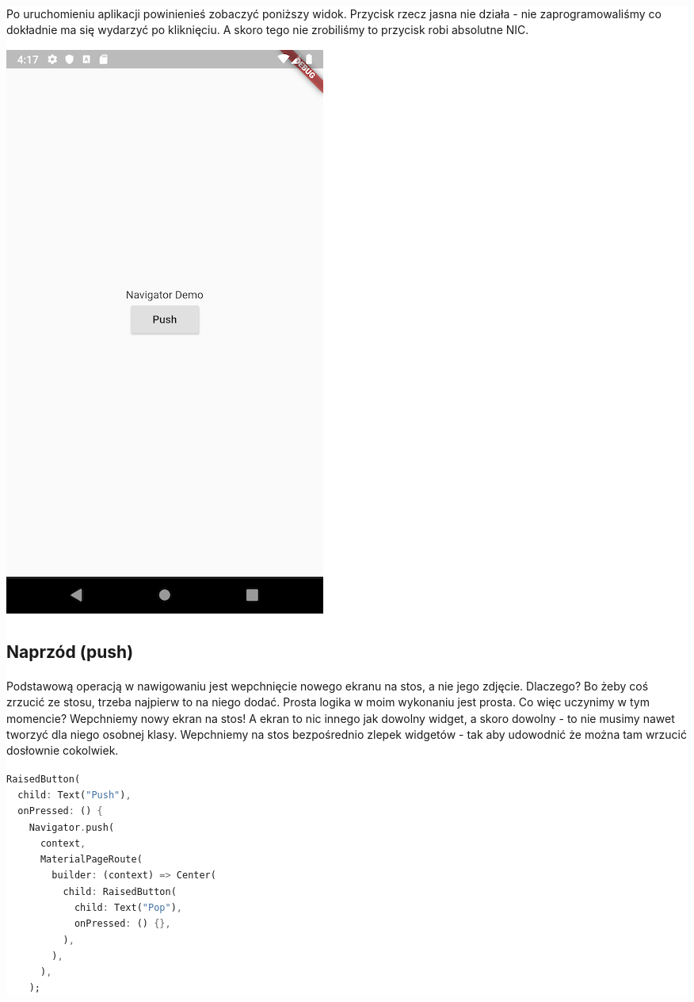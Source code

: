Po uruchomieniu aplikacji powinienieś zobaczyć poniższy widok. Przycisk rzecz jasna nie działa - nie zaprogramowaliśmy co dokładnie ma się wydarzyć po kliknięciu. A skoro tego nie zrobiliśmy to przycisk robi absolutne NIC.

![start_project.png](/assets/img/blog/navigator/start_project.png)

## Naprzód (push)

Podstawową operacją w nawigowaniu jest wepchnięcie nowego ekranu na stos, a nie jego zdjęcie. Dlaczego? Bo żeby coś zrzucić ze stosu, trzeba najpierw to na niego dodać. Prosta logika w moim wykonaniu jest prosta. Co więc uczynimy w tym momencie? Wepchniemy nowy ekran na stos! A ekran to nic innego jak dowolny widget, a skoro dowolny - to nie musimy nawet tworzyć dla niego osobnej klasy. Wepchniemy na stos bezpośrednio zlepek widgetów - tak aby udowodnić że można tam wrzucić dosłownie cokolwiek.

```dart
RaisedButton(
  child: Text("Push"),
  onPressed: () {
    Navigator.push(
      context,
      MaterialPageRoute(
        builder: (context) => Center(
          child: RaisedButton(
            child: Text("Pop"),
            onPressed: () {},
          ),
        ),
      ),
    );
```